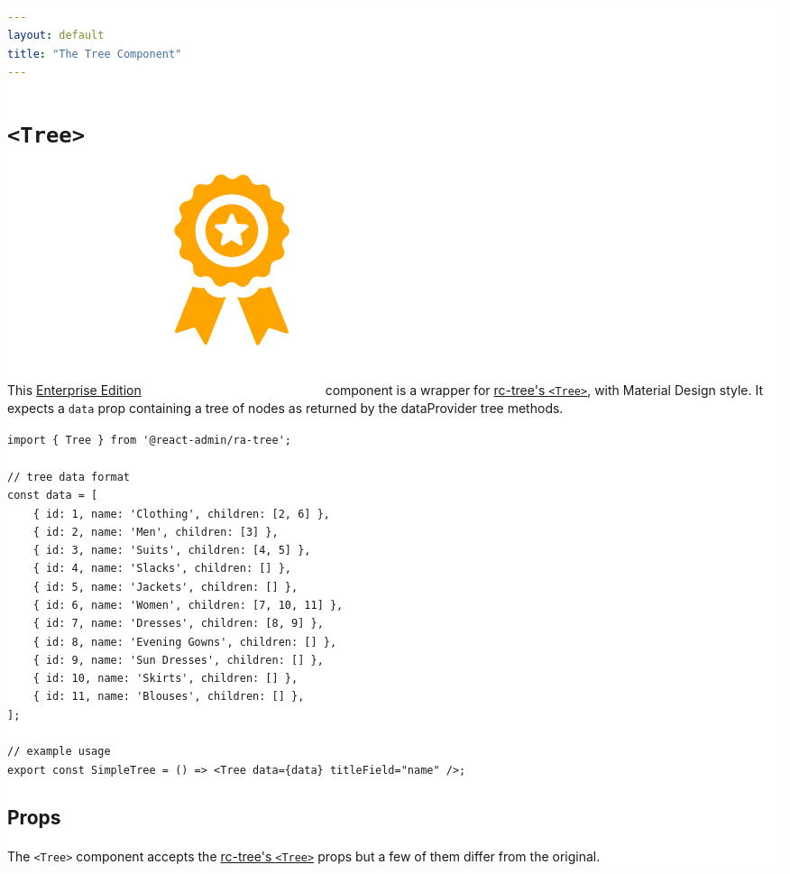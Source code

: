 ```yaml
---
layout: default
title: "The Tree Component"
---
```


# `<Tree>`

This [Enterprise Edition](https://react-admin-ee.marmelab.com)<img class="icon" src="./img/premium.svg" alt="React Admin Enterprise Edition icon" /> component is a wrapper for [rc-tree's `<Tree>`](https://github.com/react-component/tree#tree-props), with Material Design style. It expects a `data` prop containing a tree of nodes as returned by the dataProvider tree methods.

```tsx
import { Tree } from '@react-admin/ra-tree';

// tree data format
const data = [
    { id: 1, name: 'Clothing', children: [2, 6] },
    { id: 2, name: 'Men', children: [3] },
    { id: 3, name: 'Suits', children: [4, 5] },
    { id: 4, name: 'Slacks', children: [] },
    { id: 5, name: 'Jackets', children: [] },
    { id: 6, name: 'Women', children: [7, 10, 11] },
    { id: 7, name: 'Dresses', children: [8, 9] },
    { id: 8, name: 'Evening Gowns', children: [] },
    { id: 9, name: 'Sun Dresses', children: [] },
    { id: 10, name: 'Skirts', children: [] },
    { id: 11, name: 'Blouses', children: [] },
];

// example usage
export const SimpleTree = () => <Tree data={data} titleField="name" />;
```

## Props

The `<Tree>` component accepts the [rc-tree's `<Tree>`](https://github.com/react-component/tree#tree-props) props but a few of them differ from the original.
